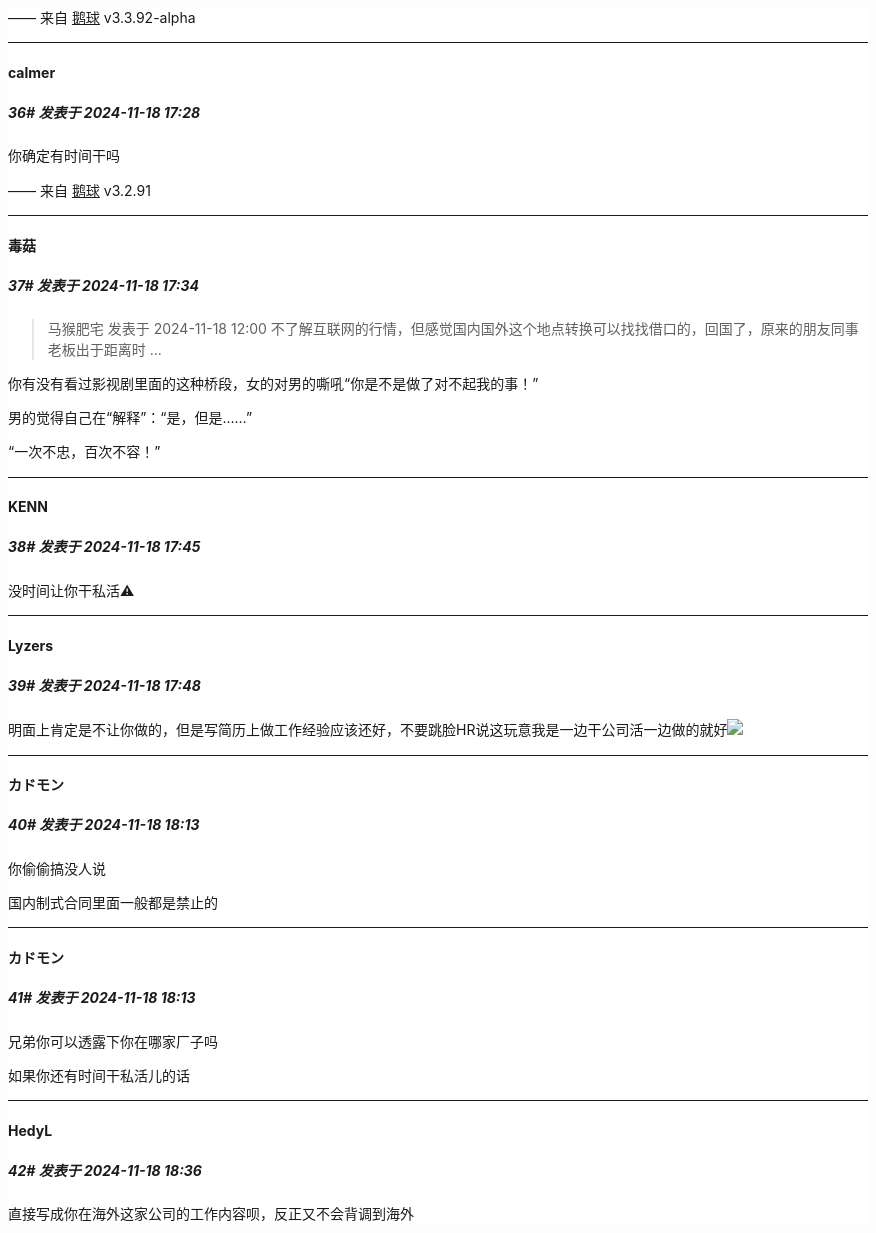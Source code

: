 —— 来自 [鹅球](https://www.pgyer.com/xfPejhuq) v3.3.92-alpha

*****

####  calmer  
##### 36#       发表于 2024-11-18 17:28

你确定有时间干吗

—— 来自 [鹅球](https://www.pgyer.com/GcUxKd4w) v3.2.91

*****

####  毒菇  
##### 37#       发表于 2024-11-18 17:34

<blockquote>马猴肥宅 发表于 2024-11-18 12:00
不了解互联网的行情，但感觉国内国外这个地点转换可以找找借口的，回国了，原来的朋友同事老板出于距离时 ...</blockquote>
你有没有看过影视剧里面的这种桥段，女的对男的嘶吼“你是不是做了对不起我的事！”

男的觉得自己在“解释”：“是，但是……”

“一次不忠，百次不容！”

*****

####  KENN  
##### 38#       发表于 2024-11-18 17:45

没时间让你干私活⚠️

*****

####  Lyzers  
##### 39#       发表于 2024-11-18 17:48

明面上肯定是不让你做的，但是写简历上做工作经验应该还好，不要跳脸HR说这玩意我是一边干公司活一边做的就好<img src="https://static.saraba1st.com/image/smiley/face2017/067.png" referrerpolicy="no-referrer">

*****

####  カドモン  
##### 40#       发表于 2024-11-18 18:13

你偷偷搞没人说

国内制式合同里面一般都是禁止的


*****

####  カドモン  
##### 41#       发表于 2024-11-18 18:13

兄弟你可以透露下你在哪家厂子吗

如果你还有时间干私活儿的话


*****

####  HedyL  
##### 42#       发表于 2024-11-18 18:36

直接写成你在海外这家公司的工作内容呗，反正又不会背调到海外

